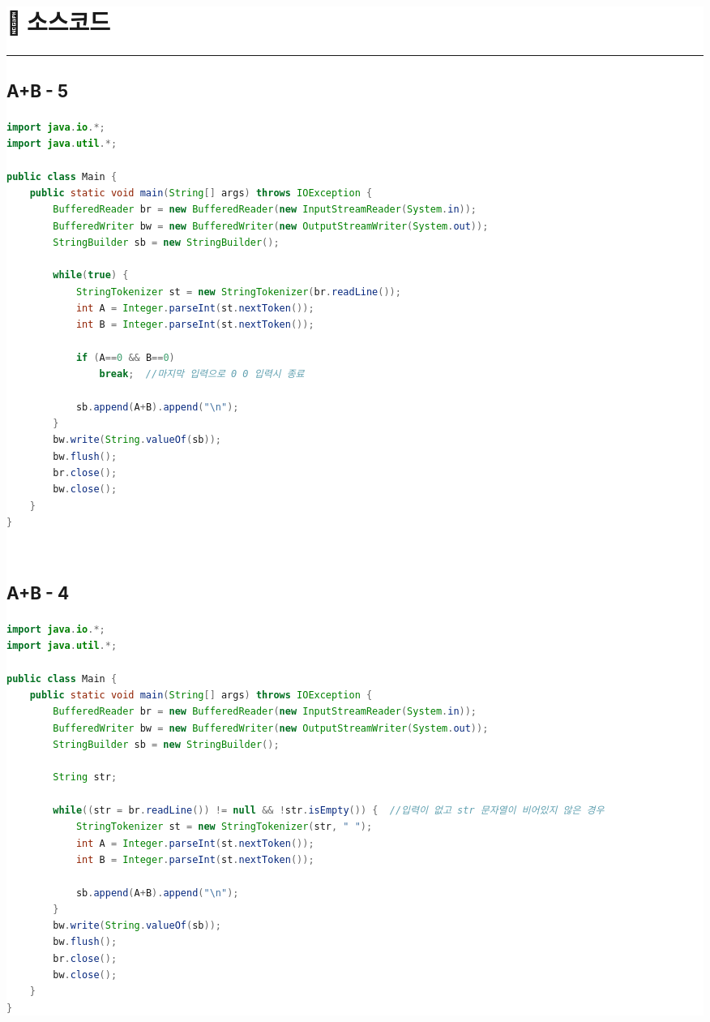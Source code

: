 # 📃 소스코드
<hr/>

## A+B - 5

```java
import java.io.*;
import java.util.*;

public class Main {
    public static void main(String[] args) throws IOException {
    	BufferedReader br = new BufferedReader(new InputStreamReader(System.in));
    	BufferedWriter bw = new BufferedWriter(new OutputStreamWriter(System.out));
        StringBuilder sb = new StringBuilder();
    	
    	while(true) {
            StringTokenizer st = new StringTokenizer(br.readLine());
            int A = Integer.parseInt(st.nextToken());
            int B = Integer.parseInt(st.nextToken());

            if (A==0 && B==0)   
                break;  //마지막 입력으로 0 0 입력시 종료
            
            sb.append(A+B).append("\n");
    	}
        bw.write(String.valueOf(sb));
    	bw.flush();
    	br.close();
    	bw.close();
    }    	
}
```

<br>

## A+B - 4
```java
import java.io.*;
import java.util.*;

public class Main {
    public static void main(String[] args) throws IOException {
    	BufferedReader br = new BufferedReader(new InputStreamReader(System.in));
    	BufferedWriter bw = new BufferedWriter(new OutputStreamWriter(System.out));
    	StringBuilder sb = new StringBuilder();
    	
    	String str;
    	
    	while((str = br.readLine()) != null && !str.isEmpty()) {  //입력이 없고 str 문자열이 비어있지 않은 경우
            StringTokenizer st = new StringTokenizer(str, " ");
            int A = Integer.parseInt(st.nextToken());
            int B = Integer.parseInt(st.nextToken());

            sb.append(A+B).append("\n");
    	}
    	bw.write(String.valueOf(sb));
    	bw.flush();
    	br.close();
    	bw.close();
    }    	
}
```

